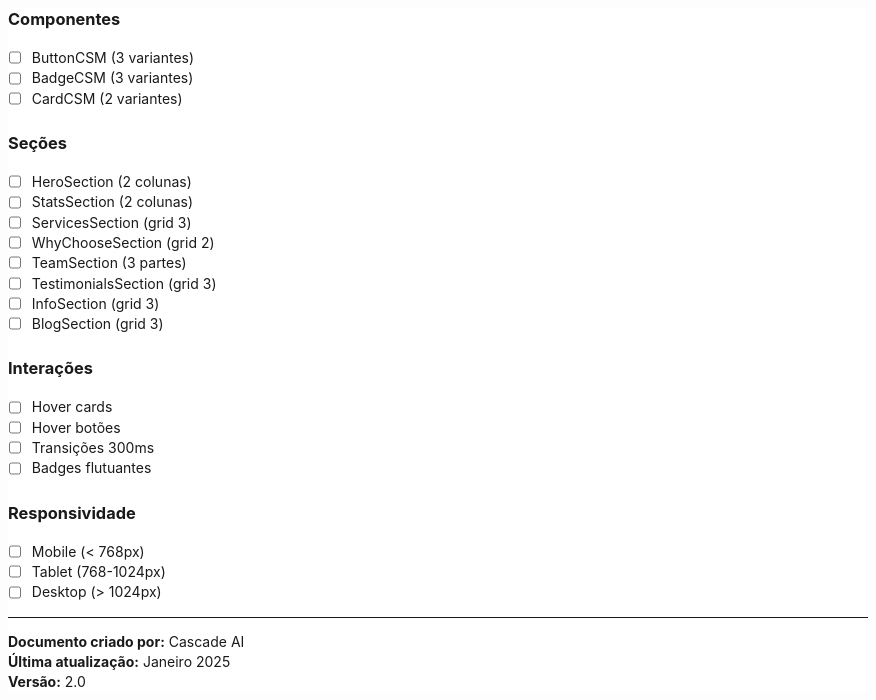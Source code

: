 ### Componentes
- [ ] ButtonCSM (3 variantes)
- [ ] BadgeCSM (3 variantes)
- [ ] CardCSM (2 variantes)

### Seções
- [ ] HeroSection (2 colunas)
- [ ] StatsSection (2 colunas)
- [ ] ServicesSection (grid 3)
- [ ] WhyChooseSection (grid 2)
- [ ] TeamSection (3 partes)
- [ ] TestimonialsSection (grid 3)
- [ ] InfoSection (grid 3)
- [ ] BlogSection (grid 3)

### Interações
- [ ] Hover cards
- [ ] Hover botões
- [ ] Transições 300ms
- [ ] Badges flutuantes

### Responsividade
- [ ] Mobile (< 768px)
- [ ] Tablet (768-1024px)
- [ ] Desktop (> 1024px)

---

**Documento criado por:** Cascade AI  
**Última atualização:** Janeiro 2025  
**Versão:** 2.0
